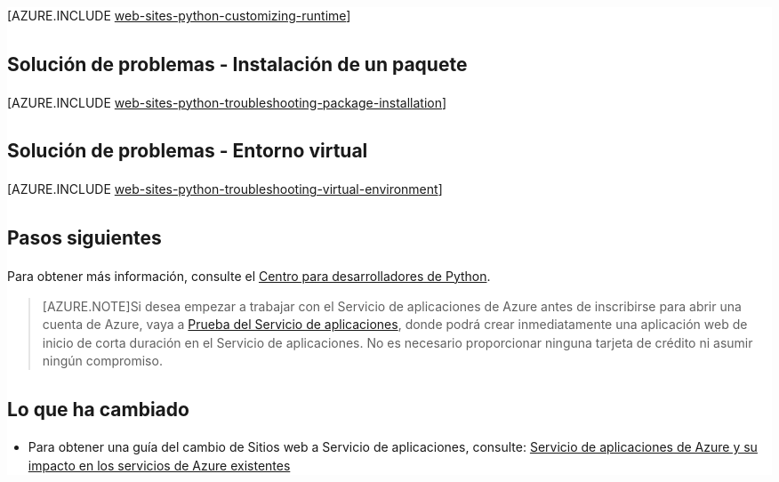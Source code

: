 [AZURE.INCLUDE [web-sites-python-customizing-runtime](../../includes/web-sites-python-customizing-deployment.md)]


## Solución de problemas - Instalación de un paquete

[AZURE.INCLUDE [web-sites-python-troubleshooting-package-installation](../../includes/web-sites-python-troubleshooting-package-installation.md)]


## Solución de problemas - Entorno virtual

[AZURE.INCLUDE [web-sites-python-troubleshooting-virtual-environment](../../includes/web-sites-python-troubleshooting-virtual-environment.md)]

## Pasos siguientes

Para obtener más información, consulte el [Centro para desarrolladores de Python](/develop/python/).

>[AZURE.NOTE]Si desea empezar a trabajar con el Servicio de aplicaciones de Azure antes de inscribirse para abrir una cuenta de Azure, vaya a [Prueba del Servicio de aplicaciones](http://go.microsoft.com/fwlink/?LinkId=523751), donde podrá crear inmediatamente una aplicación web de inicio de corta duración en el Servicio de aplicaciones. No es necesario proporcionar ninguna tarjeta de crédito ni asumir ningún compromiso.

## Lo que ha cambiado
* Para obtener una guía del cambio de Sitios web a Servicio de aplicaciones, consulte: [Servicio de aplicaciones de Azure y su impacto en los servicios de Azure existentes](http://go.microsoft.com/fwlink/?LinkId=529714)





 

